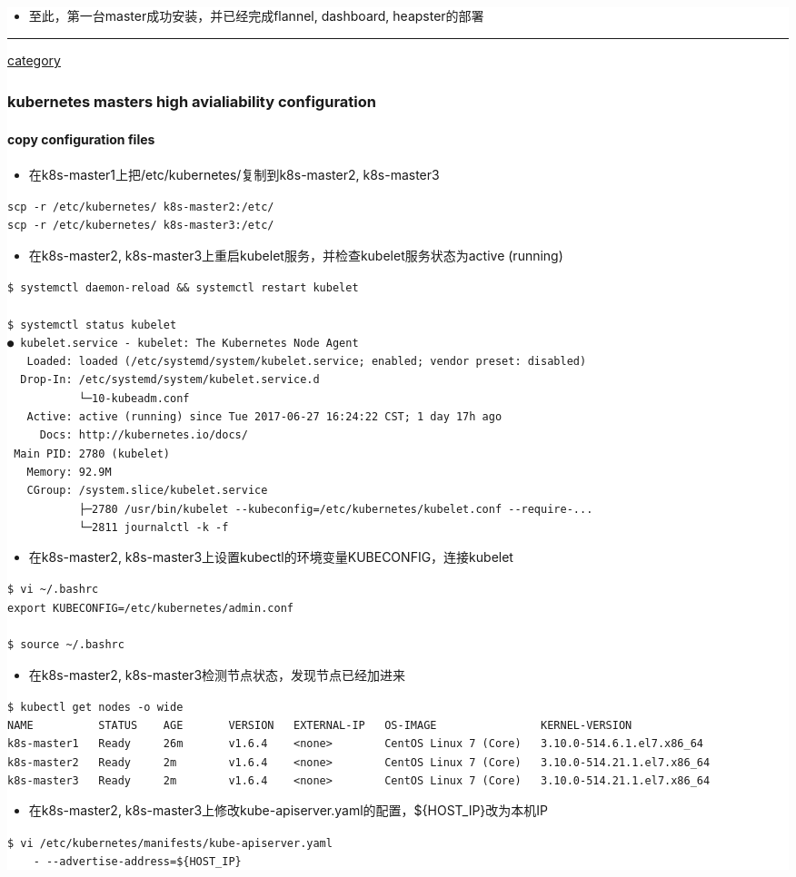 
* 至此，第一台master成功安装，并已经完成flannel, dashboard, heapster的部署

---
[category](#category)

### kubernetes masters high avialiability configuration

#### copy configuration files

* 在k8s-master1上把/etc/kubernetes/复制到k8s-master2, k8s-master3
```
scp -r /etc/kubernetes/ k8s-master2:/etc/
scp -r /etc/kubernetes/ k8s-master3:/etc/
```

* 在k8s-master2, k8s-master3上重启kubelet服务，并检查kubelet服务状态为active (running)
```
$ systemctl daemon-reload && systemctl restart kubelet

$ systemctl status kubelet
● kubelet.service - kubelet: The Kubernetes Node Agent
   Loaded: loaded (/etc/systemd/system/kubelet.service; enabled; vendor preset: disabled)
  Drop-In: /etc/systemd/system/kubelet.service.d
           └─10-kubeadm.conf
   Active: active (running) since Tue 2017-06-27 16:24:22 CST; 1 day 17h ago
     Docs: http://kubernetes.io/docs/
 Main PID: 2780 (kubelet)
   Memory: 92.9M
   CGroup: /system.slice/kubelet.service
           ├─2780 /usr/bin/kubelet --kubeconfig=/etc/kubernetes/kubelet.conf --require-...
           └─2811 journalctl -k -f
```

* 在k8s-master2, k8s-master3上设置kubectl的环境变量KUBECONFIG，连接kubelet
```
$ vi ~/.bashrc
export KUBECONFIG=/etc/kubernetes/admin.conf

$ source ~/.bashrc
```

* 在k8s-master2, k8s-master3检测节点状态，发现节点已经加进来
```
$ kubectl get nodes -o wide
NAME          STATUS    AGE       VERSION   EXTERNAL-IP   OS-IMAGE                KERNEL-VERSION
k8s-master1   Ready     26m       v1.6.4    <none>        CentOS Linux 7 (Core)   3.10.0-514.6.1.el7.x86_64
k8s-master2   Ready     2m        v1.6.4    <none>        CentOS Linux 7 (Core)   3.10.0-514.21.1.el7.x86_64
k8s-master3   Ready     2m        v1.6.4    <none>        CentOS Linux 7 (Core)   3.10.0-514.21.1.el7.x86_64
```

* 在k8s-master2, k8s-master3上修改kube-apiserver.yaml的配置，${HOST_IP}改为本机IP
```
$ vi /etc/kubernetes/manifests/kube-apiserver.yaml
    - --advertise-address=${HOST_IP}
```

